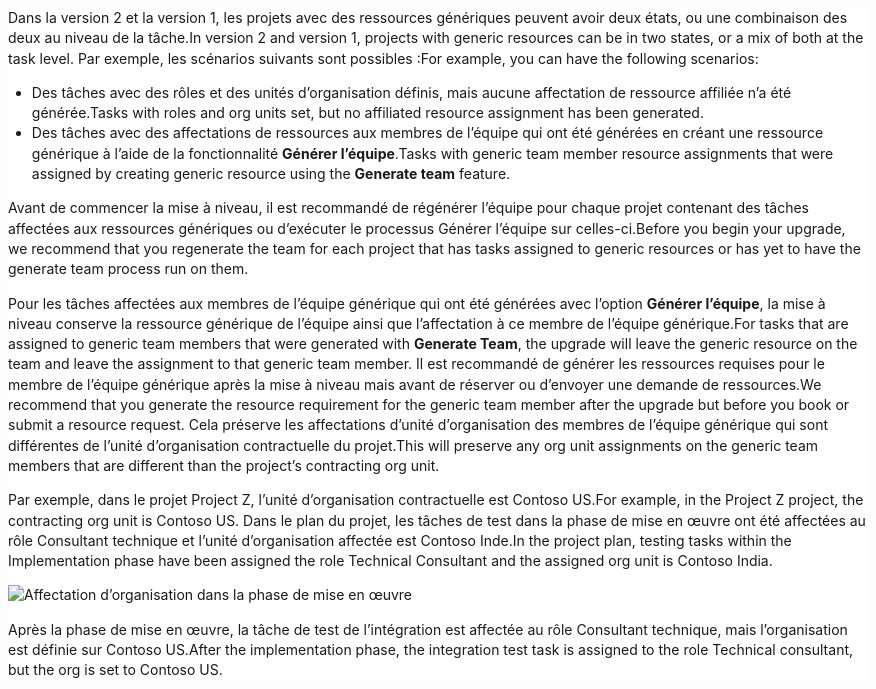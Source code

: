 
<span data-ttu-id="950c9-148">Dans la version 2 et la version 1, les projets avec des ressources génériques peuvent avoir deux états, ou une combinaison des deux au niveau de la tâche.</span><span class="sxs-lookup"><span data-stu-id="950c9-148">In version 2 and version 1, projects with generic resources can be in two states, or a mix of both at the task level.</span></span> <span data-ttu-id="950c9-149">Par exemple, les scénarios suivants sont possibles :</span><span class="sxs-lookup"><span data-stu-id="950c9-149">For example, you can have the following scenarios:</span></span>

- <span data-ttu-id="950c9-150">Des tâches avec des rôles et des unités d’organisation définis, mais aucune affectation de ressource affiliée n’a été générée.</span><span class="sxs-lookup"><span data-stu-id="950c9-150">Tasks with roles and org units set, but no affiliated resource assignment has been generated.</span></span>
- <span data-ttu-id="950c9-151">Des tâches avec des affectations de ressources aux membres de l’équipe qui ont été générées en créant une ressource générique à l’aide de la fonctionnalité **Générer l’équipe**.</span><span class="sxs-lookup"><span data-stu-id="950c9-151">Tasks with generic team member resource assignments that were assigned by creating generic resource using the **Generate team** feature.</span></span>

<span data-ttu-id="950c9-152">Avant de commencer la mise à niveau, il est recommandé de régénérer l’équipe pour chaque projet contenant des tâches affectées aux ressources génériques ou d’exécuter le processus Générer l’équipe sur celles-ci.</span><span class="sxs-lookup"><span data-stu-id="950c9-152">Before you begin your upgrade, we recommend that you regenerate the team for each project that has tasks assigned to generic resources or has yet to have the generate team process run on them.</span></span>

<span data-ttu-id="950c9-153">Pour les tâches affectées aux membres de l’équipe générique qui ont été générées avec l’option **Générer l’équipe**, la mise à niveau conserve la ressource générique de l’équipe ainsi que l’affectation à ce membre de l’équipe générique.</span><span class="sxs-lookup"><span data-stu-id="950c9-153">For tasks that are assigned to generic team members that were generated with **Generate Team**, the upgrade will leave the generic resource on the team and leave the assignment to that generic team member.</span></span> <span data-ttu-id="950c9-154">Il est recommandé de générer les ressources requises pour le membre de l’équipe générique après la mise à niveau mais avant de réserver ou d’envoyer une demande de ressources.</span><span class="sxs-lookup"><span data-stu-id="950c9-154">We recommend that you generate the resource requirement for the generic team member after the upgrade but before you book or submit a resource request.</span></span> <span data-ttu-id="950c9-155">Cela préserve les affectations d’unité d’organisation des membres de l’équipe générique qui sont différentes de l’unité d’organisation contractuelle du projet.</span><span class="sxs-lookup"><span data-stu-id="950c9-155">This will preserve any org unit assignments on the generic team members that are different than the project’s contracting org unit.</span></span>

<span data-ttu-id="950c9-156">Par exemple, dans le projet Project Z, l’unité d’organisation contractuelle est Contoso US.</span><span class="sxs-lookup"><span data-stu-id="950c9-156">For example, in the Project Z project, the contracting org unit is Contoso US.</span></span> <span data-ttu-id="950c9-157">Dans le plan du projet, les tâches de test dans la phase de mise en œuvre ont été affectées au rôle Consultant technique et l’unité d’organisation affectée est Contoso Inde.</span><span class="sxs-lookup"><span data-stu-id="950c9-157">In the project plan, testing tasks within the Implementation phase have been assigned the role Technical Consultant and the assigned org unit is Contoso India.</span></span>

![Affectation d’organisation dans la phase de mise en œuvre](media/org-unit-assignment-09.png)

<span data-ttu-id="950c9-159">Après la phase de mise en œuvre, la tâche de test de l’intégration est affectée au rôle Consultant technique, mais l’organisation est définie sur Contoso US.</span><span class="sxs-lookup"><span data-stu-id="950c9-159">After the implementation phase, the integration test task is assigned to the role Technical consultant, but the org is set to Contoso US.</span></span>  
